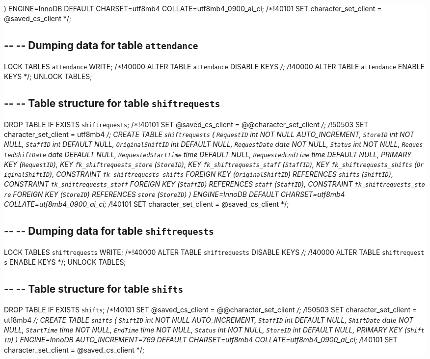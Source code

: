 ) ENGINE=InnoDB DEFAULT CHARSET=utf8mb4 COLLATE=utf8mb4_0900_ai_ci;
/*!40101 SET character_set_client = @saved_cs_client */;

--
-- Dumping data for table `attendance`
--

LOCK TABLES `attendance` WRITE;
/*!40000 ALTER TABLE `attendance` DISABLE KEYS */;
/*!40000 ALTER TABLE `attendance` ENABLE KEYS */;
UNLOCK TABLES;

--
-- Table structure for table `shiftrequests`
--

DROP TABLE IF EXISTS `shiftrequests`;
/*!40101 SET @saved_cs_client     = @@character_set_client */;
/*!50503 SET character_set_client = utf8mb4 */;
CREATE TABLE `shiftrequests` (
  `RequestID` int NOT NULL AUTO_INCREMENT,
  `StoreID` int NOT NULL,
  `StaffID` int DEFAULT NULL,
  `OriginalShiftID` int DEFAULT NULL,
  `RequestDate` date NOT NULL,
  `Status` int NOT NULL,
  `RequestedShiftDate` date DEFAULT NULL,
  `RequestedStartTime` time DEFAULT NULL,
  `RequestedEndTime` time DEFAULT NULL,
  PRIMARY KEY (`RequestID`),
  KEY `fk_shiftrequests_store` (`StoreID`),
  KEY `fk_shiftrequests_staff` (`StaffID`),
  KEY `fk_shiftrequests_shifts` (`OriginalShiftID`),
  CONSTRAINT `fk_shiftrequests_shifts` FOREIGN KEY (`OriginalShiftID`) REFERENCES `shifts` (`ShiftID`),
  CONSTRAINT `fk_shiftrequests_staff` FOREIGN KEY (`StaffID`) REFERENCES `staff` (`StaffID`),
  CONSTRAINT `fk_shiftrequests_store` FOREIGN KEY (`StoreID`) REFERENCES `store` (`StoreID`)
) ENGINE=InnoDB DEFAULT CHARSET=utf8mb4 COLLATE=utf8mb4_0900_ai_ci;
/*!40101 SET character_set_client = @saved_cs_client */;

--
-- Dumping data for table `shiftrequests`
--

LOCK TABLES `shiftrequests` WRITE;
/*!40000 ALTER TABLE `shiftrequests` DISABLE KEYS */;
/*!40000 ALTER TABLE `shiftrequests` ENABLE KEYS */;
UNLOCK TABLES;

--
-- Table structure for table `shifts`
--

DROP TABLE IF EXISTS `shifts`;
/*!40101 SET @saved_cs_client     = @@character_set_client */;
/*!50503 SET character_set_client = utf8mb4 */;
CREATE TABLE `shifts` (
  `ShiftID` int NOT NULL AUTO_INCREMENT,
  `StaffID` int DEFAULT NULL,
  `ShiftDate` date NOT NULL,
  `StartTime` time NOT NULL,
  `EndTime` time NOT NULL,
  `Status` int NOT NULL,
  `StoreID` int DEFAULT NULL,
  PRIMARY KEY (`ShiftID`)
) ENGINE=InnoDB AUTO_INCREMENT=769 DEFAULT CHARSET=utf8mb4 COLLATE=utf8mb4_0900_ai_ci;
/*!40101 SET character_set_client = @saved_cs_client */;
